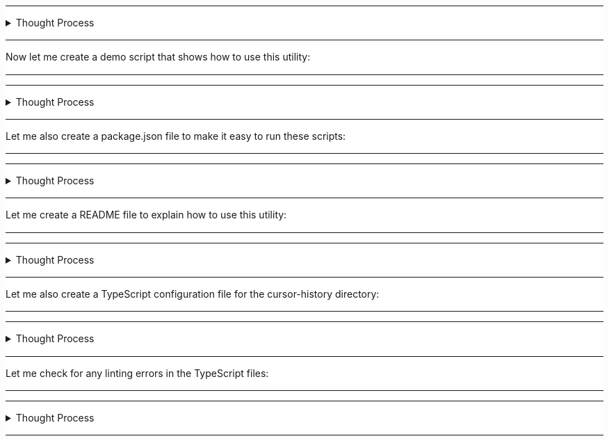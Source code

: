 

---

<think><details><summary>Thought Process</summary></details></think>

---

Now let me create a demo script that shows how to use this utility:

---



---

<think><details><summary>Thought Process</summary></details></think>

---

Let me also create a package.json file to make it easy to run these scripts:

---



---

<think><details><summary>Thought Process</summary></details></think>

---

Let me create a README file to explain how to use this utility:

---



---

<think><details><summary>Thought Process</summary></details></think>

---

Let me also create a TypeScript configuration file for the cursor-history directory:

---



---

<think><details><summary>Thought Process</summary></details></think>

---

Let me check for any linting errors in the TypeScript files:

---



---

<think><details><summary>Thought Process</summary></details></think>

---